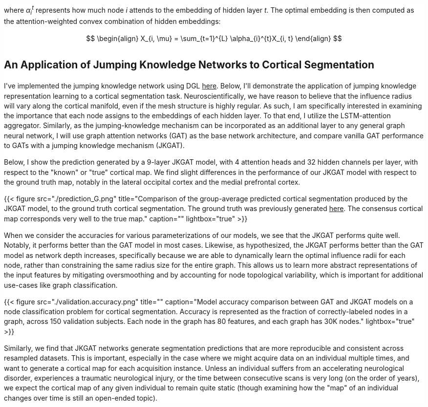 where $\alpha_{i}^{t}$ represents how much node $i$ attends to the embedding of hidden layer $t$.  The optimal embedding is then computed as the attention-weighted convex combination of hidden embeddings:

$$
\begin{align}
X_{i, \mu} = \sum_{t=1}^{L} \alpha_{i}^{t}X_{i, t}
\end{align}
$$



## An Application of Jumping Knowledge Networks to Cortical Segmentation

I've implemented the jumping knowledge network using DGL [here](https://github.com/kristianeschenburg/parcellearning/blob/master/parcellearning/jkgat/jkgat.py).  Below, I'll demonstrate the application of jumping knowledge representation learning to a cortical segmentation task.  Neuroscientifically, we have reason to believe that the influence radius will vary along the cortical manifold, even if the mesh structure is highly regular.  As such, I am specifically interested in examining the importance that each node assigns to the embeddings of each hidden layer.  To that end, I utilize the LSTM-attention aggregator.  Similarly, as the jumping-knowledge mechanism can be incorporated as an additional layer to any general graph neural network, I will use graph attention networks (GAT) as the base network architecture, and compare vanilla GAT performance to GATs with a jumping knowledge mechanism (JKGAT).

Below, I show the prediction generated by a 9-layer JKGAT model, with 4 attention heads and 32 hidden channels per layer, with respect to the "known" or "true" cortical map.  We find slight differences in the performance of our JKGAT model with respect to the ground truth map, notably in the lateral occipital cortex and the medial prefrontal cortex.

{{< figure src="./prediction_G.png" title="Comparison of the group-average predicted cortical segmentation produced by the JKGAT model, to the ground truth cortical segmentation.  The ground truth was previously generated [here](https://www.ncbi.nlm.nih.gov/pmc/articles/PMC4990127/).  The consensus cortical map corresponds very well to the true map." caption="" lightbox="true" >}}

When we consider the accuracies for various parameterizations of our models, we see that the JKGAT performs quite well.  Notably, it performs better than the GAT model in most cases.  Likewise, as hypothesized, the JKGAT performs better than the GAT model as network depth increases, specifically because we are able to dynamically learn the optimal influence radii for each node, rather than constraining the same radius size for the entire graph.  This allows us to learn more abstract representations of the input features by mitigating oversmoothing and by accounting for node topological variability, which is important for additional use-cases like graph classification.

{{< figure src="./validation.accuracy.png" title="" caption="Model accuracy comparison between GAT and JKGAT models on a node classification problem for cortical segmentation.  Accuracy is represented as the fraction of correctly-labeled nodes in a graph, across 150 validation subjects.  Each node in the graph has 80 features, and each graph has 30K nodes." lightbox="true" >}}

Similarly, we find that JKGAT networks generate segmentation predictions that are more reproducible and consistent across resampled datasets.  This is important, especially in the case where we might acquire data on an individual multiple times, and want to generate a cortical map for each acquisition instance.  Unless an individual suffers from an accelerating neurological disorder, experiences a traumatic neurological injury, or the time between consecutive scans is very long (on the order of years), we expect the cortical map of any given individual to remain quite static (though examining how the "map" of an individual changes over time is still an open-ended topic).
